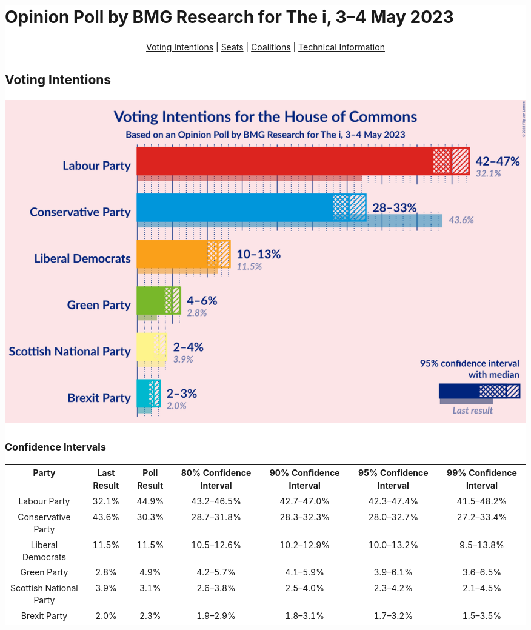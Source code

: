 # Opinion Poll by BMG Research for The i, 3–4 May 2023

<p align="center"><a href="#voting-intentions">Voting Intentions</a> | <a href="#seats">Seats</a> | <a href="#coalitions">Coalitions</a> | <a href="#technical-information">Technical Information</a></p>

## Voting Intentions

![Graph with voting intentions not yet produced](2023-05-04-BMGResearch.png "Voting Intentions")

### Confidence Intervals

| Party | Last Result | Poll Result | 80% Confidence Interval | 90% Confidence Interval | 95% Confidence Interval | 99% Confidence Interval |
|:-----:|:-----------:|:-----------:|:-----------------------:|:-----------------------:|:-----------------------:|:-----------------------:|
| Labour Party | 32.1% | 44.9% | 43.2–46.5% |42.7–47.0% |42.3–47.4% |41.5–48.2% |
| Conservative Party | 43.6% | 30.3% | 28.7–31.8% |28.3–32.3% |28.0–32.7% |27.2–33.4% |
| Liberal Democrats | 11.5% | 11.5% | 10.5–12.6% |10.2–12.9% |10.0–13.2% |9.5–13.8% |
| Green Party | 2.8% | 4.9% | 4.2–5.7% |4.1–5.9% |3.9–6.1% |3.6–6.5% |
| Scottish National Party | 3.9% | 3.1% | 2.6–3.8% |2.5–4.0% |2.3–4.2% |2.1–4.5% |
| Brexit Party | 2.0% | 2.3% | 1.9–2.9% |1.8–3.1% |1.7–3.2% |1.5–3.5% |
